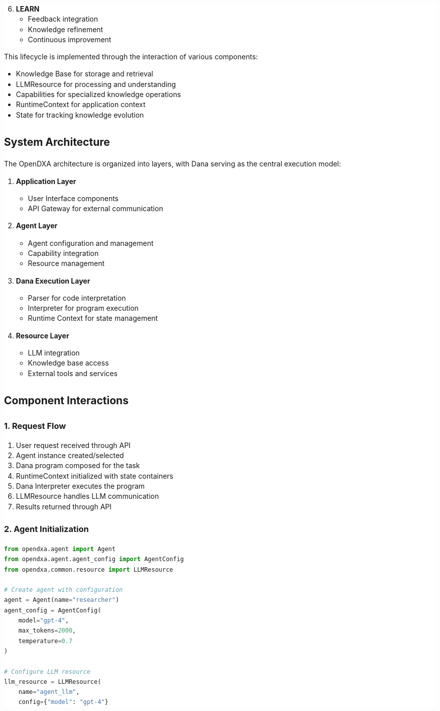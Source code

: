 6. **LEARN**
   - Feedback integration
   - Knowledge refinement
   - Continuous improvement

This lifecycle is implemented through the interaction of various components:
- Knowledge Base for storage and retrieval
- LLMResource for processing and understanding
- Capabilities for specialized knowledge operations
- RuntimeContext for application context
- State for tracking knowledge evolution

## System Architecture

The OpenDXA architecture is organized into layers, with Dana serving as the central execution model:

1. **Application Layer**
   - User Interface components
   - API Gateway for external communication

2. **Agent Layer**
   - Agent configuration and management
   - Capability integration
   - Resource management

3. **Dana Execution Layer**
   - Parser for code interpretation
   - Interpreter for program execution
   - Runtime Context for state management

4. **Resource Layer**
   - LLM integration
   - Knowledge base access
   - External tools and services

## Component Interactions

### 1. Request Flow
1. User request received through API
2. Agent instance created/selected
3. Dana program composed for the task
4. RuntimeContext initialized with state containers
5. Dana Interpreter executes the program
6. LLMResource handles LLM communication
7. Results returned through API

### 2. Agent Initialization
```python
from opendxa.agent import Agent
from opendxa.agent.agent_config import AgentConfig
from opendxa.common.resource import LLMResource

# Create agent with configuration
agent = Agent(name="researcher")
agent_config = AgentConfig(
    model="gpt-4",
    max_tokens=2000,
    temperature=0.7
)

# Configure LLM resource
llm_resource = LLMResource(
    name="agent_llm",
    config={"model": "gpt-4"}
```
